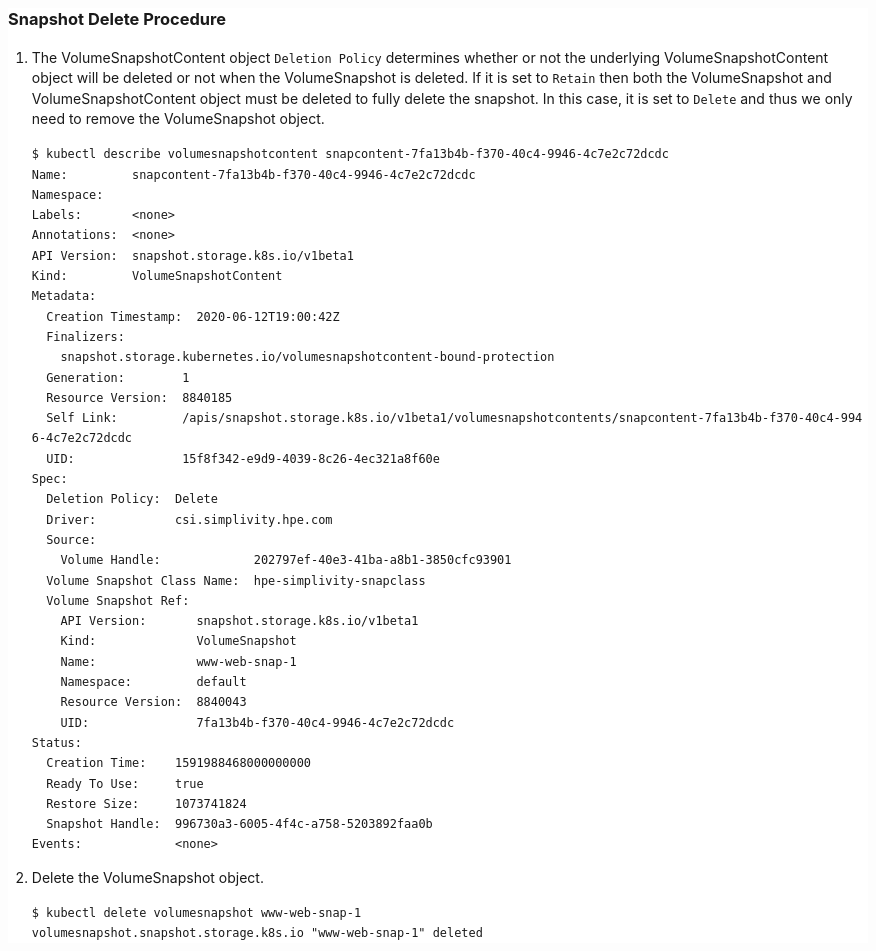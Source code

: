 ### Snapshot Delete Procedure

1. The VolumeSnapshotContent object `Deletion Policy` determines whether or not the underlying VolumeSnapshotContent object will be deleted or not when the VolumeSnapshot is deleted. If it is set to `Retain` then both the VolumeSnapshot and VolumeSnapshotContent object must be deleted to fully delete the snapshot. In this case, it is set to `Delete` and thus we only need to remove the VolumeSnapshot object.

    ```text
    $ kubectl describe volumesnapshotcontent snapcontent-7fa13b4b-f370-40c4-9946-4c7e2c72dcdc
    Name:         snapcontent-7fa13b4b-f370-40c4-9946-4c7e2c72dcdc
    Namespace:
    Labels:       <none>
    Annotations:  <none>
    API Version:  snapshot.storage.k8s.io/v1beta1
    Kind:         VolumeSnapshotContent
    Metadata:
      Creation Timestamp:  2020-06-12T19:00:42Z
      Finalizers:
        snapshot.storage.kubernetes.io/volumesnapshotcontent-bound-protection
      Generation:        1
      Resource Version:  8840185
      Self Link:         /apis/snapshot.storage.k8s.io/v1beta1/volumesnapshotcontents/snapcontent-7fa13b4b-f370-40c4-9946-4c7e2c72dcdc
      UID:               15f8f342-e9d9-4039-8c26-4ec321a8f60e
    Spec:
      Deletion Policy:  Delete
      Driver:           csi.simplivity.hpe.com
      Source:
        Volume Handle:             202797ef-40e3-41ba-a8b1-3850cfc93901
      Volume Snapshot Class Name:  hpe-simplivity-snapclass
      Volume Snapshot Ref:
        API Version:       snapshot.storage.k8s.io/v1beta1
        Kind:              VolumeSnapshot
        Name:              www-web-snap-1
        Namespace:         default
        Resource Version:  8840043
        UID:               7fa13b4b-f370-40c4-9946-4c7e2c72dcdc
    Status:
      Creation Time:    1591988468000000000
      Ready To Use:     true
      Restore Size:     1073741824
      Snapshot Handle:  996730a3-6005-4f4c-a758-5203892faa0b
    Events:             <none>
    ```

2. Delete the VolumeSnapshot object.

    ```text
    $ kubectl delete volumesnapshot www-web-snap-1
    volumesnapshot.snapshot.storage.k8s.io "www-web-snap-1" deleted
    ```
